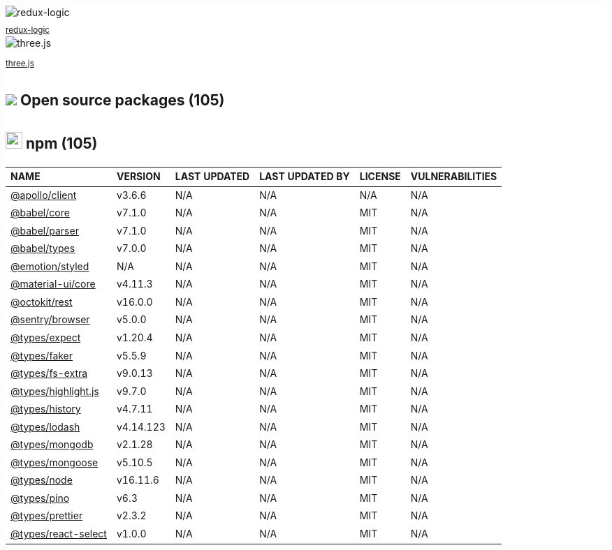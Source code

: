 <td align='center'>
  <img width='36' height='36' src='https://img.stackshare.io/service/7438/5689.jpeg' alt='redux-logic'>
  <br>
  <sub><a href="https://github.com/jeffbski/redux-logic">redux-logic</a></sub>
  <br>
  <sub></sub>
</td>

<td align='center'>
  <img width='36' height='36' src='https://img.stackshare.io/service/5883/preview.png' alt='three.js'>
  <br>
  <sub><a href="https://threejs.org/">three.js</a></sub>
  <br>
  <sub></sub>
</td>

</tr>
</table>


## <img src='https://img.stackshare.io/group.svg' /> Open source packages (105)</h2>

## <img width='24' height='24' src='https://img.stackshare.io/service/1120/lejvzrnlpb308aftn31u.png'/> npm (105)

|NAME|VERSION|LAST UPDATED|LAST UPDATED BY|LICENSE|VULNERABILITIES|
|:------|:------|:------|:------|:------|:------|
|[@apollo/client](https://www.npmjs.com/@apollo/client)|v3.6.6|N/A|N/A |N/A|N/A|
|[@babel/core](https://www.npmjs.com/@babel/core)|v7.1.0|N/A|N/A |MIT|N/A|
|[@babel/parser](https://www.npmjs.com/@babel/parser)|v7.1.0|N/A|N/A |MIT|N/A|
|[@babel/types](https://www.npmjs.com/@babel/types)|v7.0.0|N/A|N/A |MIT|N/A|
|[@emotion/styled](https://www.npmjs.com/@emotion/styled)|N/A|N/A|N/A |MIT|N/A|
|[@material-ui/core](https://www.npmjs.com/@material-ui/core)|v4.11.3|N/A|N/A |MIT|N/A|
|[@octokit/rest](https://www.npmjs.com/@octokit/rest)|v16.0.0|N/A|N/A |MIT|N/A|
|[@sentry/browser](https://www.npmjs.com/@sentry/browser)|v5.0.0|N/A|N/A |MIT|N/A|
|[@types/expect](https://www.npmjs.com/@types/expect)|v1.20.4|N/A|N/A |MIT|N/A|
|[@types/faker](https://www.npmjs.com/@types/faker)|v5.5.9|N/A|N/A |MIT|N/A|
|[@types/fs-extra](https://www.npmjs.com/@types/fs-extra)|v9.0.13|N/A|N/A |MIT|N/A|
|[@types/highlight.js](https://www.npmjs.com/@types/highlight.js)|v9.7.0|N/A|N/A |MIT|N/A|
|[@types/history](https://www.npmjs.com/@types/history)|v4.7.11|N/A|N/A |MIT|N/A|
|[@types/lodash](https://www.npmjs.com/@types/lodash)|v4.14.123|N/A|N/A |MIT|N/A|
|[@types/mongodb](https://www.npmjs.com/@types/mongodb)|v2.1.28|N/A|N/A |MIT|N/A|
|[@types/mongoose](https://www.npmjs.com/@types/mongoose)|v5.10.5|N/A|N/A |MIT|N/A|
|[@types/node](https://www.npmjs.com/@types/node)|v16.11.6|N/A|N/A |MIT|N/A|
|[@types/pino](https://www.npmjs.com/@types/pino)|v6.3|N/A|N/A |MIT|N/A|
|[@types/prettier](https://www.npmjs.com/@types/prettier)|v2.3.2|N/A|N/A |MIT|N/A|
|[@types/react-select](https://www.npmjs.com/@types/react-select)|v1.0.0|N/A|N/A |MIT|N/A|
